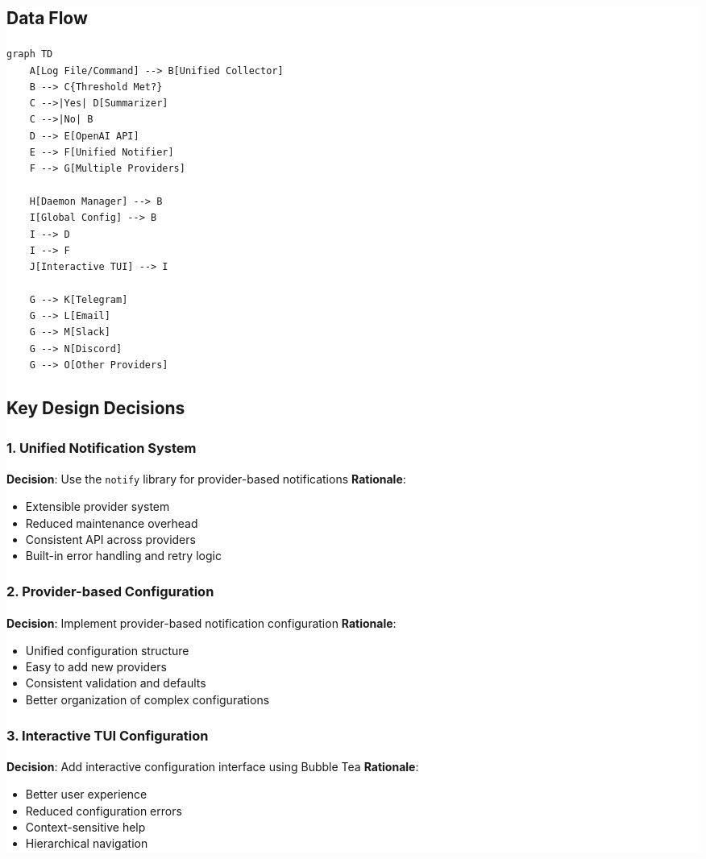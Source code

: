 ## Data Flow

```mermaid
graph TD
    A[Log File/Command] --> B[Unified Collector]
    B --> C{Threshold Met?}
    C -->|Yes| D[Summarizer]
    C -->|No| B
    D --> E[OpenAI API]
    E --> F[Unified Notifier]
    F --> G[Multiple Providers]
    
    H[Daemon Manager] --> B
    I[Global Config] --> B
    I --> D
    I --> F
    J[Interactive TUI] --> I
    
    G --> K[Telegram]
    G --> L[Email]
    G --> M[Slack]
    G --> N[Discord]
    G --> O[Other Providers]
```

## Key Design Decisions

### 1. Unified Notification System

**Decision**: Use the `notify` library for provider-based notifications
**Rationale**: 
- Extensible provider system
- Reduced maintenance overhead
- Consistent API across providers
- Built-in error handling and retry logic

### 2. Provider-based Configuration

**Decision**: Implement provider-based notification configuration
**Rationale**:
- Unified configuration structure
- Easy to add new providers
- Consistent validation and defaults
- Better organization of complex configurations

### 3. Interactive TUI Configuration

**Decision**: Add interactive configuration interface using Bubble Tea
**Rationale**:
- Better user experience
- Reduced configuration errors
- Context-sensitive help
- Hierarchical navigation
